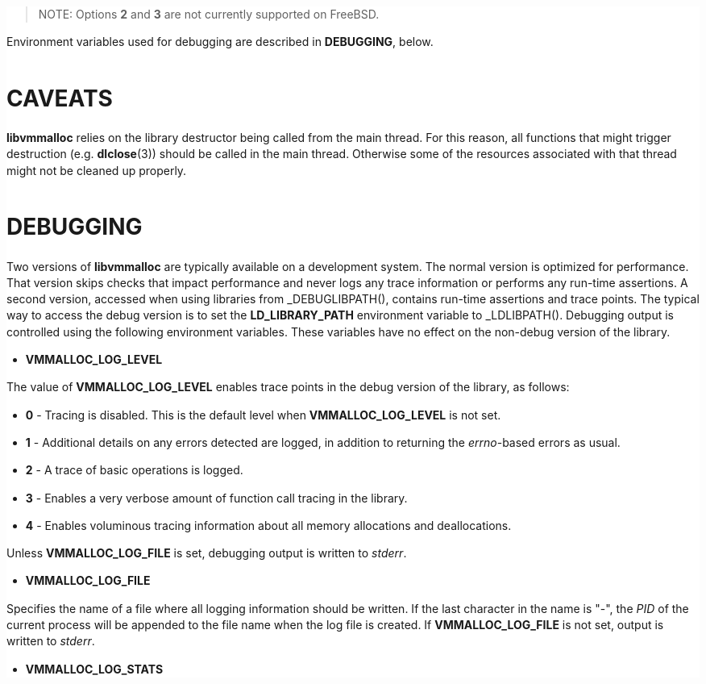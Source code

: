 >NOTE: Options **2** and **3** are not currently supported on FreeBSD.

Environment variables used for debugging are described in **DEBUGGING**,
below.

# CAVEATS #

**libvmmalloc** relies on the library destructor being called from the main
thread. For this reason, all functions that might trigger destruction (e.g.
**dlclose**(3)) should be called in the main thread. Otherwise some of the
resources associated with that thread might not be cleaned up properly.


# DEBUGGING #

Two versions of **libvmmalloc** are typically available on a development
system. The normal version is optimized for performance. That version skips
checks that impact performance and never logs any trace information or
performs any run-time assertions. A second version, accessed when using
libraries from _DEBUGLIBPATH(), contains run-time assertions and trace
points. The typical way to access the debug version is to set the
**LD_LIBRARY_PATH** environment variable to _LDLIBPATH(). Debugging output is
controlled using the following environment variables. These variables have
no effect on the non-debug version of the library.

+ **VMMALLOC_LOG_LEVEL**

The value of **VMMALLOC_LOG_LEVEL** enables trace points in the debug version
of the library, as follows:

+ **0** - Tracing is disabled. This is the default level when
**VMMALLOC_LOG_LEVEL** is not set.

+ **1** - Additional details on any errors detected are logged, in addition to
returning the *errno*-based errors as usual.

+ **2** - A trace of basic operations is logged.

+ **3** - Enables a very verbose amount of function call tracing
in the library.

+ **4** - Enables voluminous tracing information about all memory
allocations and deallocations.

Unless **VMMALLOC_LOG_FILE** is set, debugging output is written to *stderr*.

+ **VMMALLOC_LOG_FILE**

Specifies the name of a file where
all logging information should be written. If the last character in the name
is "-", the *PID* of the current process will be appended to the file name when
the log file is created. If **VMMALLOC_LOG_FILE** is not set, output is
written to *stderr*.

+ **VMMALLOC_LOG_STATS**
